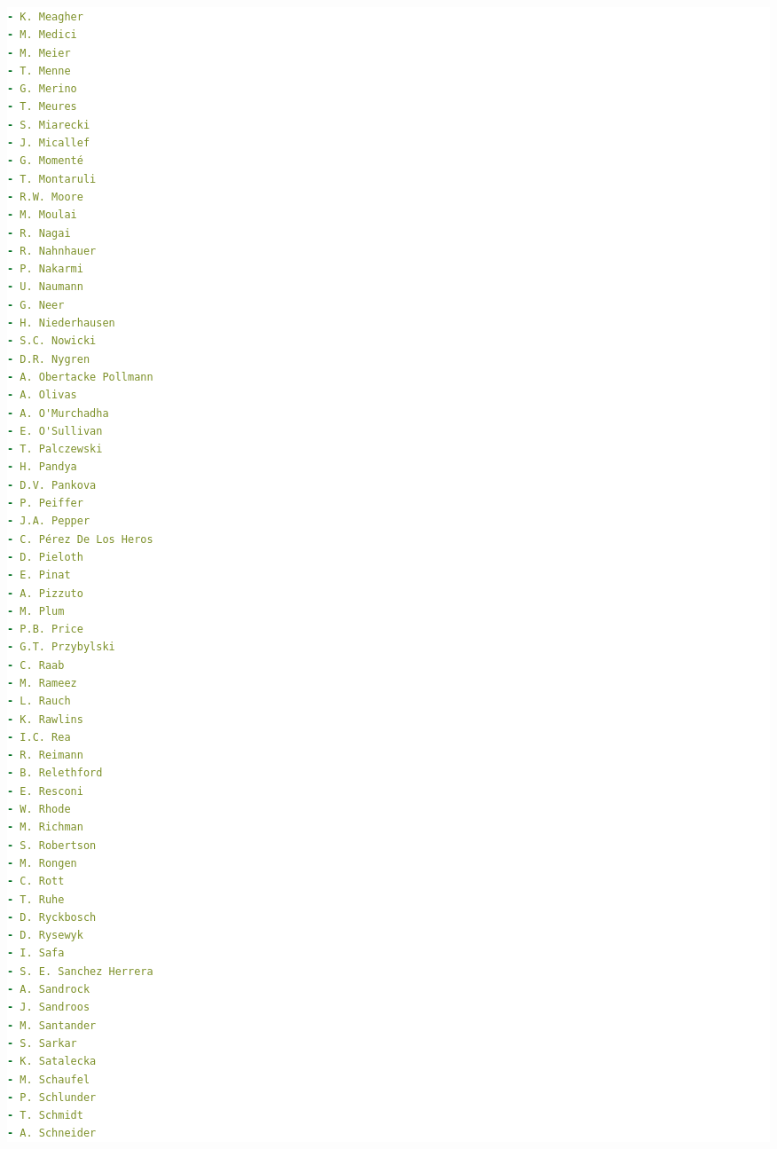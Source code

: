 ```yaml
- K. Meagher
- M. Medici
- M. Meier
- T. Menne
- G. Merino
- T. Meures
- S. Miarecki
- J. Micallef
- G. Momenté
- T. Montaruli
- R.W. Moore
- M. Moulai
- R. Nagai
- R. Nahnhauer
- P. Nakarmi
- U. Naumann
- G. Neer
- H. Niederhausen
- S.C. Nowicki
- D.R. Nygren
- A. Obertacke Pollmann
- A. Olivas
- A. O'Murchadha
- E. O'Sullivan
- T. Palczewski
- H. Pandya
- D.V. Pankova
- P. Peiffer
- J.A. Pepper
- C. Pérez De Los Heros
- D. Pieloth
- E. Pinat
- A. Pizzuto
- M. Plum
- P.B. Price
- G.T. Przybylski
- C. Raab
- M. Rameez
- L. Rauch
- K. Rawlins
- I.C. Rea
- R. Reimann
- B. Relethford
- E. Resconi
- W. Rhode
- M. Richman
- S. Robertson
- M. Rongen
- C. Rott
- T. Ruhe
- D. Ryckbosch
- D. Rysewyk
- I. Safa
- S. E. Sanchez Herrera
- A. Sandrock
- J. Sandroos
- M. Santander
- S. Sarkar
- K. Satalecka
- M. Schaufel
- P. Schlunder
- T. Schmidt
- A. Schneider
```